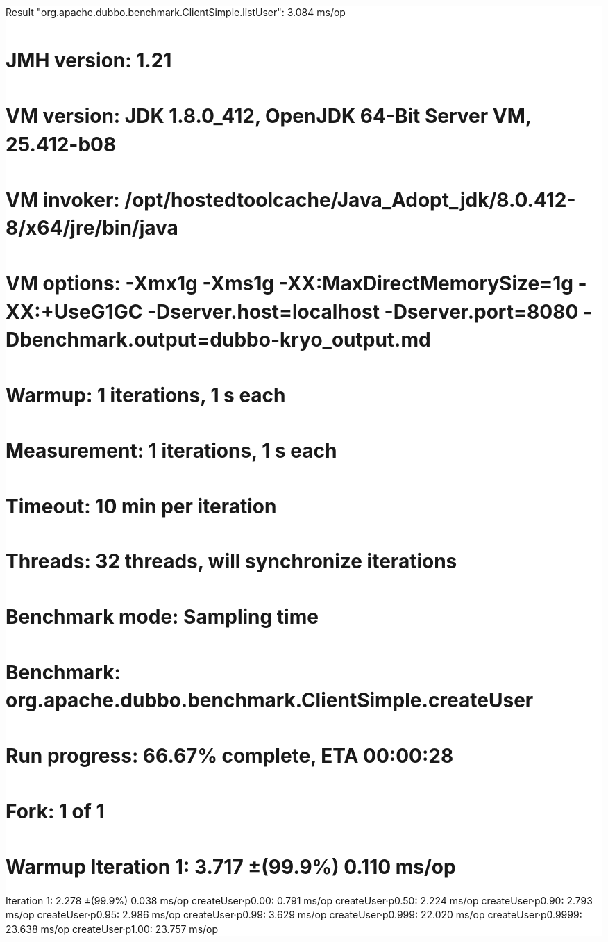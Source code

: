 
Result "org.apache.dubbo.benchmark.ClientSimple.listUser":
  3.084 ms/op


# JMH version: 1.21
# VM version: JDK 1.8.0_412, OpenJDK 64-Bit Server VM, 25.412-b08
# VM invoker: /opt/hostedtoolcache/Java_Adopt_jdk/8.0.412-8/x64/jre/bin/java
# VM options: -Xmx1g -Xms1g -XX:MaxDirectMemorySize=1g -XX:+UseG1GC -Dserver.host=localhost -Dserver.port=8080 -Dbenchmark.output=dubbo-kryo_output.md
# Warmup: 1 iterations, 1 s each
# Measurement: 1 iterations, 1 s each
# Timeout: 10 min per iteration
# Threads: 32 threads, will synchronize iterations
# Benchmark mode: Sampling time
# Benchmark: org.apache.dubbo.benchmark.ClientSimple.createUser

# Run progress: 66.67% complete, ETA 00:00:28
# Fork: 1 of 1
# Warmup Iteration   1: 3.717 ±(99.9%) 0.110 ms/op
Iteration   1: 2.278 ±(99.9%) 0.038 ms/op
                 createUser·p0.00:   0.791 ms/op
                 createUser·p0.50:   2.224 ms/op
                 createUser·p0.90:   2.793 ms/op
                 createUser·p0.95:   2.986 ms/op
                 createUser·p0.99:   3.629 ms/op
                 createUser·p0.999:  22.020 ms/op
                 createUser·p0.9999: 23.638 ms/op
                 createUser·p1.00:   23.757 ms/op
